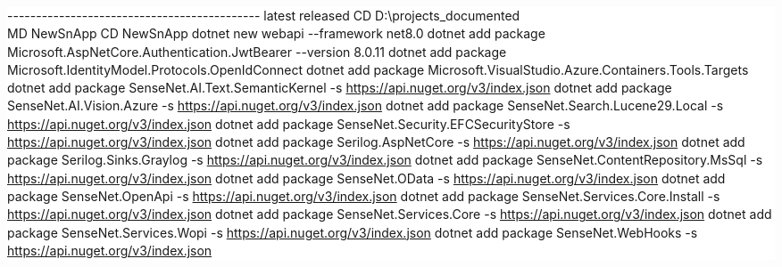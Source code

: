 -------------------------------------------- latest released
CD D:\projects\_documented\
MD NewSnApp
CD NewSnApp
dotnet new webapi --framework net8.0
dotnet add package Microsoft.AspNetCore.Authentication.JwtBearer --version 8.0.11
dotnet add package Microsoft.IdentityModel.Protocols.OpenIdConnect
dotnet add package Microsoft.VisualStudio.Azure.Containers.Tools.Targets
dotnet add package SenseNet.AI.Text.SemanticKernel -s https://api.nuget.org/v3/index.json
dotnet add package SenseNet.AI.Vision.Azure -s https://api.nuget.org/v3/index.json
dotnet add package SenseNet.Search.Lucene29.Local -s https://api.nuget.org/v3/index.json
dotnet add package SenseNet.Security.EFCSecurityStore -s https://api.nuget.org/v3/index.json
dotnet add package Serilog.AspNetCore -s https://api.nuget.org/v3/index.json
dotnet add package Serilog.Sinks.Graylog -s https://api.nuget.org/v3/index.json
dotnet add package SenseNet.ContentRepository.MsSql -s https://api.nuget.org/v3/index.json
dotnet add package SenseNet.OData -s https://api.nuget.org/v3/index.json
dotnet add package SenseNet.OpenApi -s https://api.nuget.org/v3/index.json
dotnet add package SenseNet.Services.Core.Install -s https://api.nuget.org/v3/index.json
dotnet add package SenseNet.Services.Core -s https://api.nuget.org/v3/index.json
dotnet add package SenseNet.Services.Wopi -s https://api.nuget.org/v3/index.json
dotnet add package SenseNet.WebHooks -s https://api.nuget.org/v3/index.json
